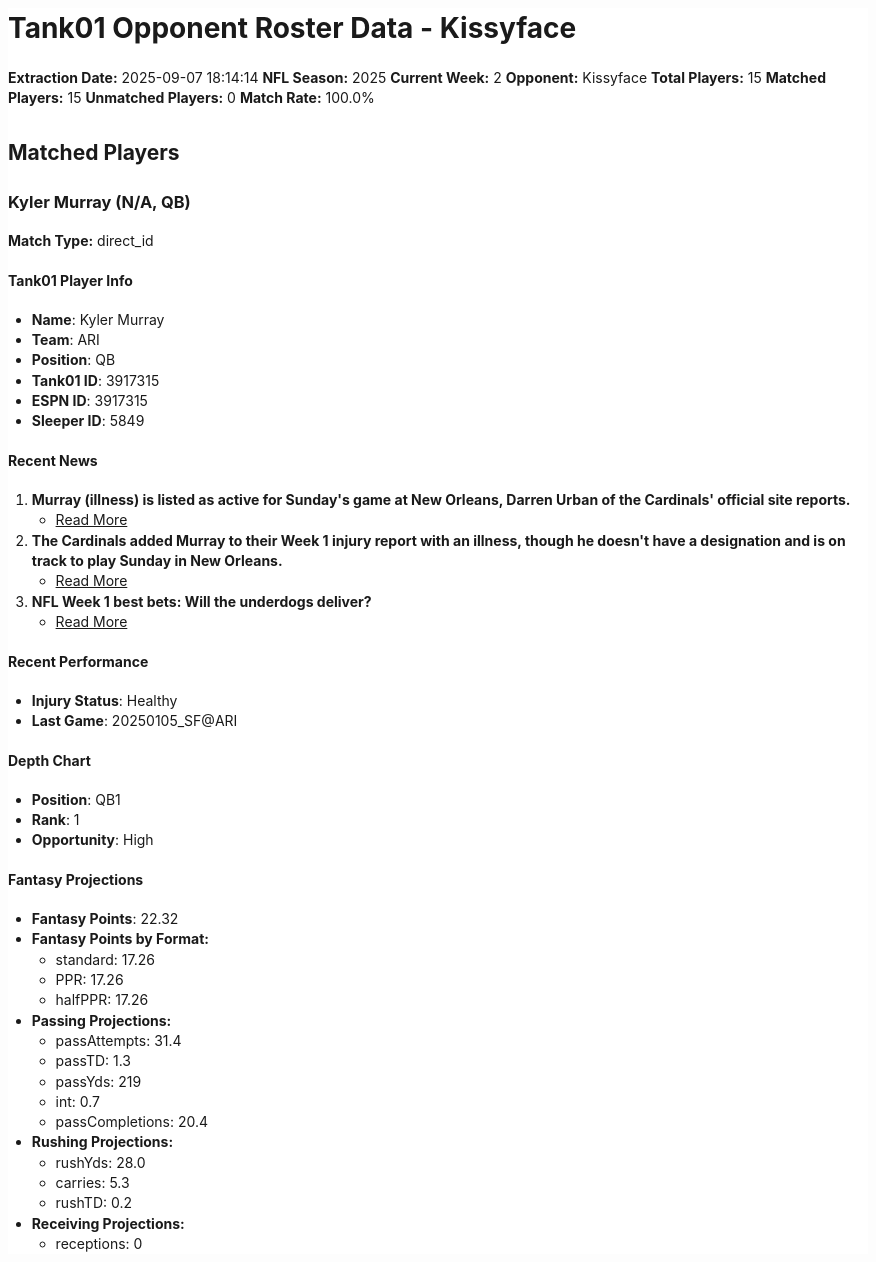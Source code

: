 # Tank01 Opponent Roster Data - Kissyface

**Extraction Date:** 2025-09-07 18:14:14
**NFL Season:** 2025
**Current Week:** 2
**Opponent:** Kissyface
**Total Players:** 15
**Matched Players:** 15
**Unmatched Players:** 0
**Match Rate:** 100.0%

## Matched Players

### Kyler Murray (N/A, QB)
**Match Type:** direct_id

#### Tank01 Player Info
- **Name**: Kyler Murray
- **Team**: ARI
- **Position**: QB
- **Tank01 ID**: 3917315
- **ESPN ID**: 3917315
- **Sleeper ID**: 5849

#### Recent News
1. **Murray (illness) is listed as active for Sunday's game at New Orleans, Darren Urban of the Cardinals' official site reports.**
   - [Read More](https://www.azcardinals.com/news/kyler-murray-added-to-injury-report-but-still-active-for-cardinals)
2. **The Cardinals added Murray to their Week 1 injury report with an illness, though he doesn't have a designation and is on track to play Sunday in New Orleans.**
   - [Read More](https://x.com/AZCardinals/status/1964681879371894931)
3. **NFL Week 1 best bets: Will the underdogs deliver?**
   - [Read More](https://www.espn.com/nfl/story/_/id/46096687)

#### Recent Performance
- **Injury Status**: Healthy
- **Last Game**: 20250105_SF@ARI

#### Depth Chart
- **Position**: QB1
- **Rank**: 1
- **Opportunity**: High

#### Fantasy Projections
- **Fantasy Points**: 22.32
- **Fantasy Points by Format:**
  - standard: 17.26
  - PPR: 17.26
  - halfPPR: 17.26
- **Passing Projections:**
  - passAttempts: 31.4
  - passTD: 1.3
  - passYds: 219
  - int: 0.7
  - passCompletions: 20.4
- **Rushing Projections:**
  - rushYds: 28.0
  - carries: 5.3
  - rushTD: 0.2
- **Receiving Projections:**
  - receptions: 0